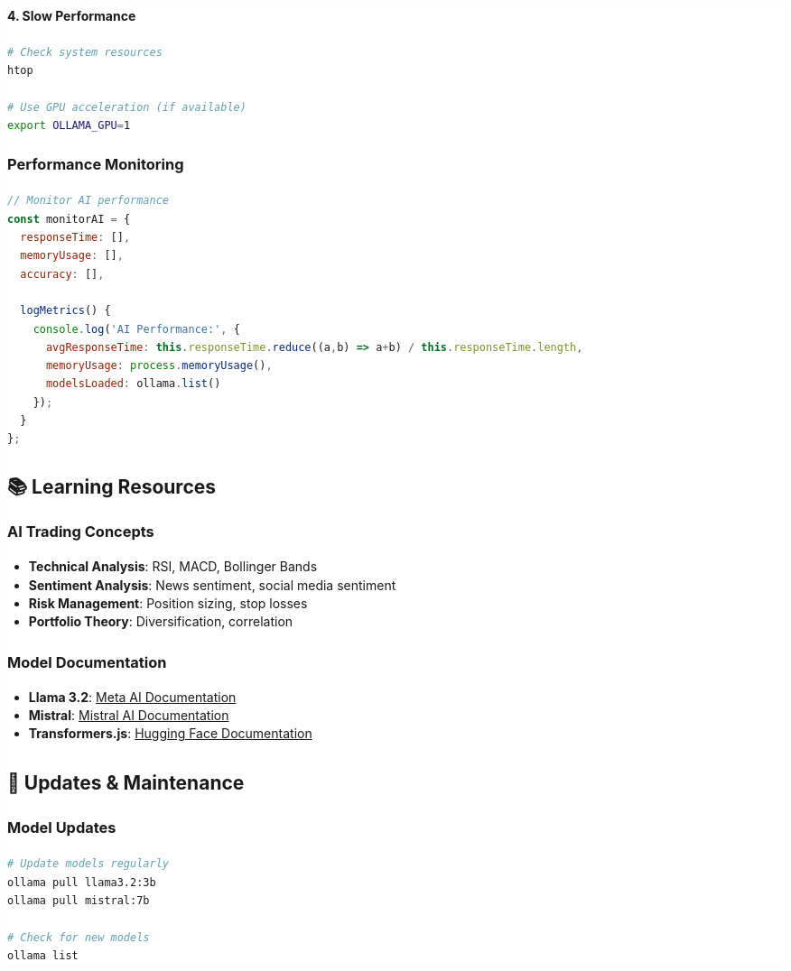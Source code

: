 #### 4. Slow Performance
```bash
# Check system resources
htop

# Use GPU acceleration (if available)
export OLLAMA_GPU=1
```

### Performance Monitoring
```javascript
// Monitor AI performance
const monitorAI = {
  responseTime: [],
  memoryUsage: [],
  accuracy: [],
  
  logMetrics() {
    console.log('AI Performance:', {
      avgResponseTime: this.responseTime.reduce((a,b) => a+b) / this.responseTime.length,
      memoryUsage: process.memoryUsage(),
      modelsLoaded: ollama.list()
    });
  }
};
```

## 📚 Learning Resources

### AI Trading Concepts
- **Technical Analysis**: RSI, MACD, Bollinger Bands
- **Sentiment Analysis**: News sentiment, social media sentiment
- **Risk Management**: Position sizing, stop losses
- **Portfolio Theory**: Diversification, correlation

### Model Documentation
- **Llama 3.2**: [Meta AI Documentation](https://ai.meta.com/llama)
- **Mistral**: [Mistral AI Documentation](https://docs.mistral.ai)
- **Transformers.js**: [Hugging Face Documentation](https://huggingface.co/docs/transformers.js)

## 🔄 Updates & Maintenance

### Model Updates
```bash
# Update models regularly
ollama pull llama3.2:3b
ollama pull mistral:7b

# Check for new models
ollama list
```
